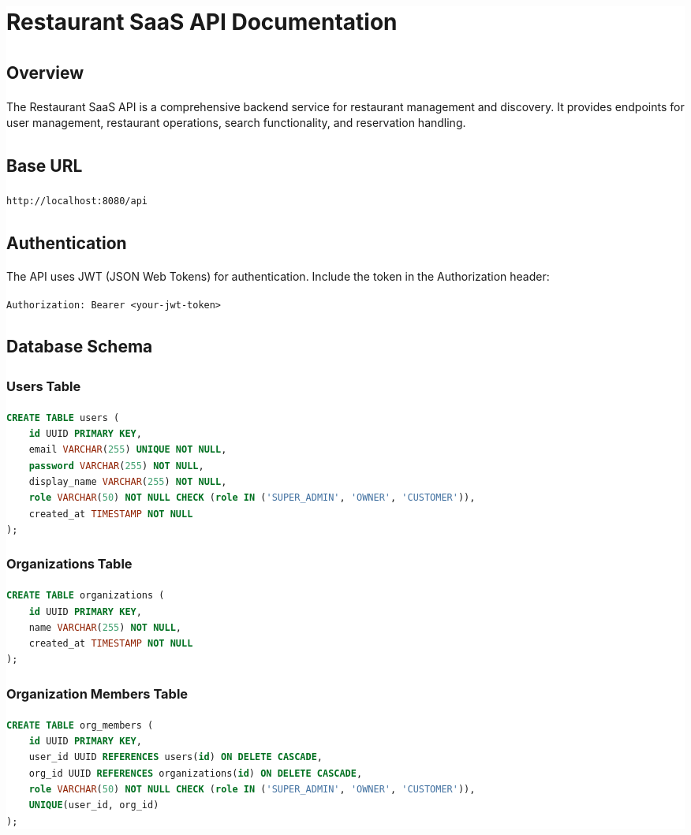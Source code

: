 # Restaurant SaaS API Documentation

## Overview

The Restaurant SaaS API is a comprehensive backend service for restaurant management and discovery. It provides endpoints for user management, restaurant operations, search functionality, and reservation handling.

## Base URL

```
http://localhost:8080/api
```

## Authentication

The API uses JWT (JSON Web Tokens) for authentication. Include the token in the Authorization header:

```
Authorization: Bearer <your-jwt-token>
```

## Database Schema

### Users Table

```sql
CREATE TABLE users (
    id UUID PRIMARY KEY,
    email VARCHAR(255) UNIQUE NOT NULL,
    password VARCHAR(255) NOT NULL,
    display_name VARCHAR(255) NOT NULL,
    role VARCHAR(50) NOT NULL CHECK (role IN ('SUPER_ADMIN', 'OWNER', 'CUSTOMER')),
    created_at TIMESTAMP NOT NULL
);
```

### Organizations Table

```sql
CREATE TABLE organizations (
    id UUID PRIMARY KEY,
    name VARCHAR(255) NOT NULL,
    created_at TIMESTAMP NOT NULL
);
```

### Organization Members Table

```sql
CREATE TABLE org_members (
    id UUID PRIMARY KEY,
    user_id UUID REFERENCES users(id) ON DELETE CASCADE,
    org_id UUID REFERENCES organizations(id) ON DELETE CASCADE,
    role VARCHAR(50) NOT NULL CHECK (role IN ('SUPER_ADMIN', 'OWNER', 'CUSTOMER')),
    UNIQUE(user_id, org_id)
);
```
